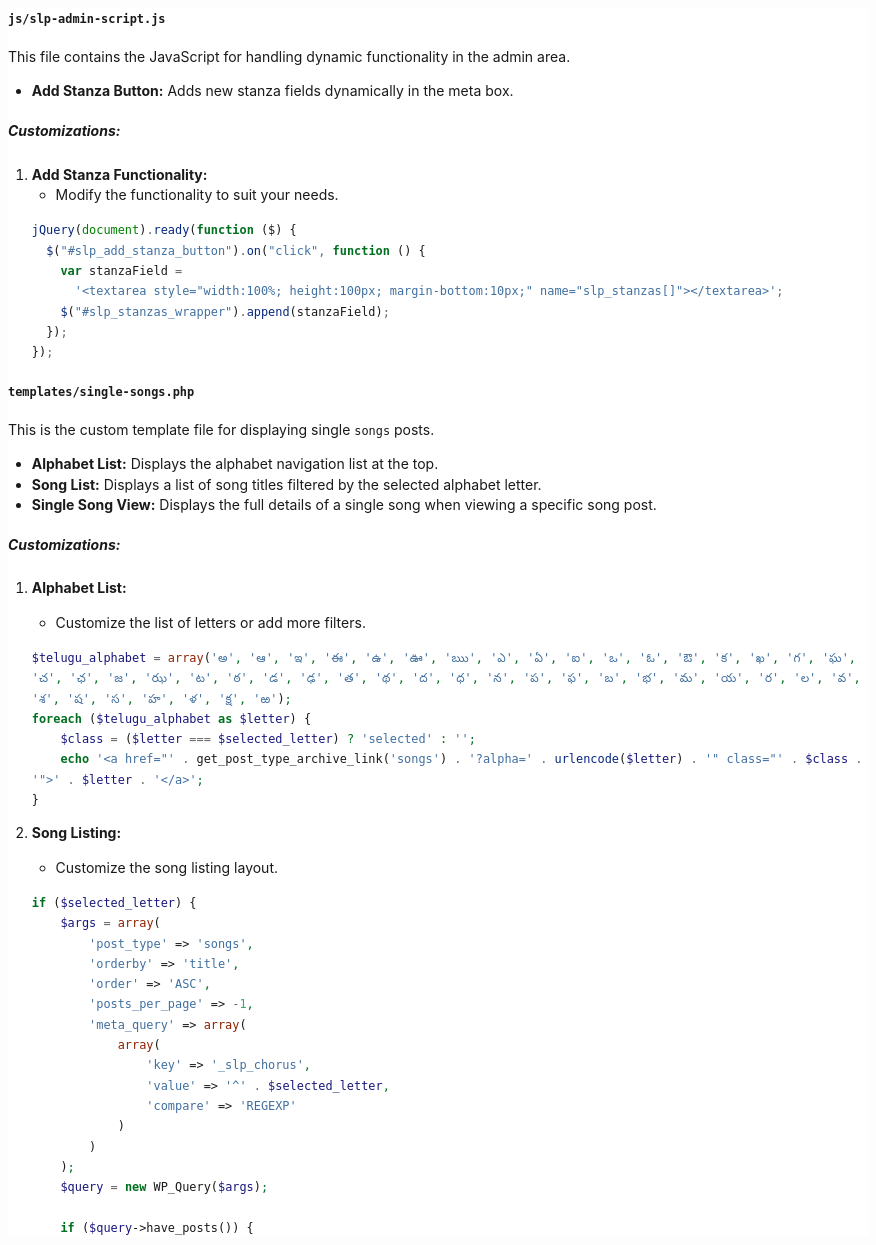 #### `js/slp-admin-script.js`

This file contains the JavaScript for handling dynamic functionality in the admin area.

- **Add Stanza Button:** Adds new stanza fields dynamically in the meta box.

##### **Customizations:**

1. **Add Stanza Functionality:**
   - Modify the functionality to suit your needs.
   ```js
   jQuery(document).ready(function ($) {
     $("#slp_add_stanza_button").on("click", function () {
       var stanzaField =
         '<textarea style="width:100%; height:100px; margin-bottom:10px;" name="slp_stanzas[]"></textarea>';
       $("#slp_stanzas_wrapper").append(stanzaField);
     });
   });
   ```

#### `templates/single-songs.php`

This is the custom template file for displaying single `songs` posts.

- **Alphabet List:** Displays the alphabet navigation list at the top.
- **Song List:** Displays a list of song titles filtered by the selected alphabet letter.
- **Single Song View:** Displays the full details of a single song when viewing a specific song post.

##### **Customizations:**

1. **Alphabet List:**

   - Customize the list of letters or add more filters.

   ```php
   $telugu_alphabet = array('అ', 'ఆ', 'ఇ', 'ఈ', 'ఉ', 'ఊ', 'ఋ', 'ఎ', 'ఏ', 'ఐ', 'ఒ', 'ఓ', 'ఔ', 'క', 'ఖ', 'గ', 'ఘ', 'చ', 'ఛ', 'జ', 'ఝ', 'ట', 'ఠ', 'డ', 'ఢ', 'త', 'థ', 'ద', 'ధ', 'న', 'ప', 'ఫ', 'బ', 'భ', 'మ', 'య', 'ర', 'ల', 'వ', 'శ', 'ష', 'స', 'హ', 'ళ', 'క్ష', 'ఱ');
   foreach ($telugu_alphabet as $letter) {
       $class = ($letter === $selected_letter) ? 'selected' : '';
       echo '<a href="' . get_post_type_archive_link('songs') . '?alpha=' . urlencode($letter) . '" class="' . $class . '">' . $letter . '</a>';
   }
   ```

2. **Song Listing:**

   - Customize the song listing layout.

   ```php
   if ($selected_letter) {
       $args = array(
           'post_type' => 'songs',
           'orderby' => 'title',
           'order' => 'ASC',
           'posts_per_page' => -1,
           'meta_query' => array(
               array(
                   'key' => '_slp_chorus',
                   'value' => '^' . $selected_letter,
                   'compare' => 'REGEXP'
               )
           )
       );
       $query = new WP_Query($args);

       if ($query->have_posts()) {
   ```